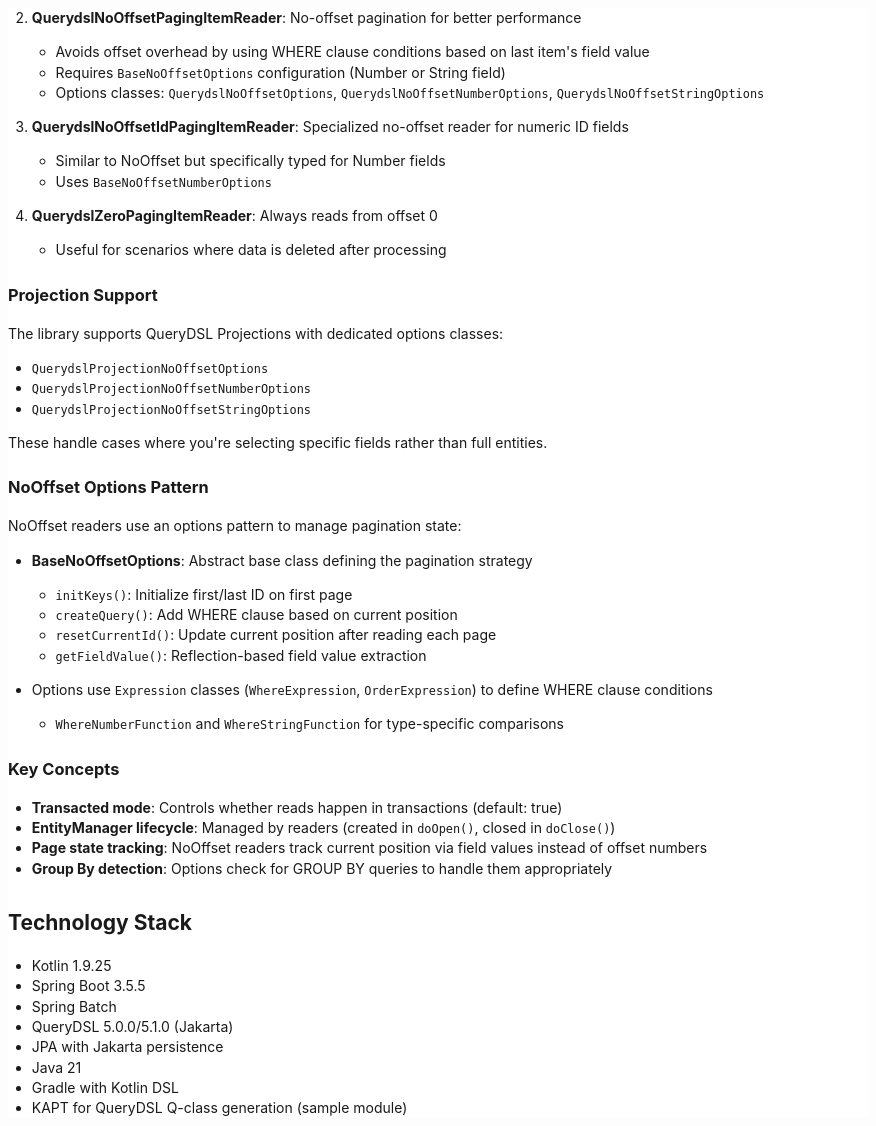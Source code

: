 2. **QuerydslNoOffsetPagingItemReader**: No-offset pagination for better performance
   - Avoids offset overhead by using WHERE clause conditions based on last item's field value
   - Requires `BaseNoOffsetOptions` configuration (Number or String field)
   - Options classes: `QuerydslNoOffsetOptions`, `QuerydslNoOffsetNumberOptions`, `QuerydslNoOffsetStringOptions`

3. **QuerydslNoOffsetIdPagingItemReader**: Specialized no-offset reader for numeric ID fields
   - Similar to NoOffset but specifically typed for Number fields
   - Uses `BaseNoOffsetNumberOptions`

4. **QuerydslZeroPagingItemReader**: Always reads from offset 0
   - Useful for scenarios where data is deleted after processing

### Projection Support

The library supports QueryDSL Projections with dedicated options classes:
- `QuerydslProjectionNoOffsetOptions`
- `QuerydslProjectionNoOffsetNumberOptions`
- `QuerydslProjectionNoOffsetStringOptions`

These handle cases where you're selecting specific fields rather than full entities.

### NoOffset Options Pattern

NoOffset readers use an options pattern to manage pagination state:

- **BaseNoOffsetOptions**: Abstract base class defining the pagination strategy
  - `initKeys()`: Initialize first/last ID on first page
  - `createQuery()`: Add WHERE clause based on current position
  - `resetCurrentId()`: Update current position after reading each page
  - `getFieldValue()`: Reflection-based field value extraction

- Options use `Expression` classes (`WhereExpression`, `OrderExpression`) to define WHERE clause conditions
  - `WhereNumberFunction` and `WhereStringFunction` for type-specific comparisons

### Key Concepts

- **Transacted mode**: Controls whether reads happen in transactions (default: true)
- **EntityManager lifecycle**: Managed by readers (created in `doOpen()`, closed in `doClose()`)
- **Page state tracking**: NoOffset readers track current position via field values instead of offset numbers
- **Group By detection**: Options check for GROUP BY queries to handle them appropriately

## Technology Stack

- Kotlin 1.9.25
- Spring Boot 3.5.5
- Spring Batch
- QueryDSL 5.0.0/5.1.0 (Jakarta)
- JPA with Jakarta persistence
- Java 21
- Gradle with Kotlin DSL
- KAPT for QueryDSL Q-class generation (sample module)
